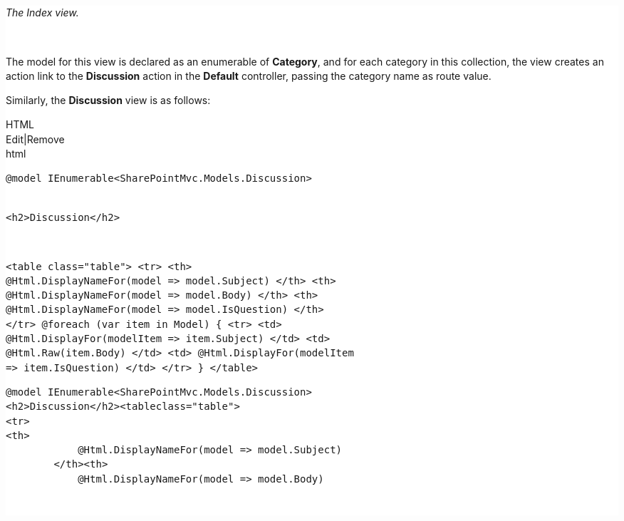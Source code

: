 </div>
</div>
<p></p>
<p><em>The Index view.</em></p>
<p>&nbsp;</p>
<p>The model for this view is declared as an enumerable of <strong>Category</strong>, and for each category in this collection, the view creates an action link to the
<strong>Discussion</strong> action in the <strong>Default</strong> controller, passing the category name as route value.</p>
<p>Similarly, the <strong>Discussion</strong> view is as follows:</p>
<p></p>
<div class="scriptcode">
<div class="pluginEditHolder" pluginCommand="mceScriptCode">
<div class="title"><span>HTML</span></div>
<div class="pluginLinkHolder"><span class="pluginEditHolderLink">Edit</span>|<span class="pluginRemoveHolderLink">Remove</span></div>
<span class="hidden">html</span>
<pre class="hidden">@model IEnumerable&lt;SharePointMvc.Models.Discussion&gt;

&lt;h2&gt;Discussion&lt;/h2&gt;

&lt;table class=&quot;table&quot;&gt;
    &lt;tr&gt;
        &lt;th&gt;
            @Html.DisplayNameFor(model =&gt; model.Subject)
        &lt;/th&gt;
        &lt;th&gt;
            @Html.DisplayNameFor(model =&gt; model.Body)
        &lt;/th&gt;
        &lt;th&gt;
            @Html.DisplayNameFor(model =&gt; model.IsQuestion)
        &lt;/th&gt;
    &lt;/tr&gt;
@foreach (var item in Model) {
    &lt;tr&gt;
        &lt;td&gt;
            @Html.DisplayFor(modelItem =&gt; item.Subject)
        &lt;/td&gt;
        &lt;td&gt;
            @Html.Raw(item.Body)
        &lt;/td&gt;
        &lt;td&gt;
            @Html.DisplayFor(modelItem =&gt; item.IsQuestion)
        &lt;/td&gt;
    &lt;/tr&gt;
}
&lt;/table&gt;
</pre>
<div class="preview">
<pre class="html">@model&nbsp;IEnumerable<span class="html__tag_start">&lt;SharePointMvc</span>.Models.Discussion<span class="html__tag_start">&gt;&nbsp;
</span><span class="html__tag_start">&lt;h2</span><span class="html__tag_start">&gt;</span>Discussion<span class="html__tag_end">&lt;/h2&gt;</span><span class="html__tag_start">&lt;table</span><span class="html__attr_name">class</span>=<span class="html__attr_value">&quot;table&quot;</span><span class="html__tag_start">&gt;&nbsp;
</span><span class="html__tag_start">&lt;tr</span><span class="html__tag_start">&gt;&nbsp;
</span><span class="html__tag_start">&lt;th</span><span class="html__tag_start">&gt;&nbsp;
</span>&nbsp;&nbsp;&nbsp;&nbsp;&nbsp;&nbsp;&nbsp;&nbsp;&nbsp;&nbsp;&nbsp;&nbsp;@Html.DisplayNameFor(model&nbsp;=&gt;&nbsp;model.Subject)&nbsp;
&nbsp;&nbsp;&nbsp;&nbsp;&nbsp;&nbsp;&nbsp;&nbsp;<span class="html__tag_end">&lt;/th&gt;</span><span class="html__tag_start">&lt;th</span><span class="html__tag_start">&gt;&nbsp;
</span>&nbsp;&nbsp;&nbsp;&nbsp;&nbsp;&nbsp;&nbsp;&nbsp;&nbsp;&nbsp;&nbsp;&nbsp;@Html.DisplayNameFor(model&nbsp;=&gt;&nbsp;model.Body)&nbsp;